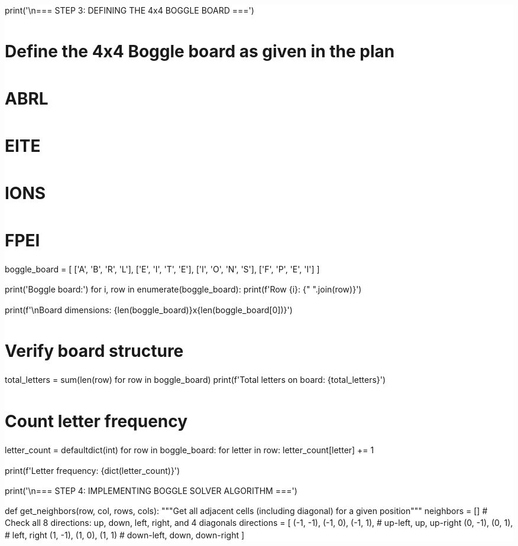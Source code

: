 print('\n=== STEP 3: DEFINING THE 4x4 BOGGLE BOARD ===')

# Define the 4x4 Boggle board as given in the plan
# ABRL
# EITE  
# IONS
# FPEI

boggle_board = [
    ['A', 'B', 'R', 'L'],
    ['E', 'I', 'T', 'E'], 
    ['I', 'O', 'N', 'S'],
    ['F', 'P', 'E', 'I']
]

print('Boggle board:')
for i, row in enumerate(boggle_board):
    print(f'Row {i}: {" ".join(row)}')

print(f'\nBoard dimensions: {len(boggle_board)}x{len(boggle_board[0])}')

# Verify board structure
total_letters = sum(len(row) for row in boggle_board)
print(f'Total letters on board: {total_letters}')

# Count letter frequency
letter_count = defaultdict(int)
for row in boggle_board:
    for letter in row:
        letter_count[letter] += 1

print(f'Letter frequency: {dict(letter_count)}')

print('\n=== STEP 4: IMPLEMENTING BOGGLE SOLVER ALGORITHM ===')

def get_neighbors(row, col, rows, cols):
    """Get all adjacent cells (including diagonal) for a given position"""
    neighbors = []
    # Check all 8 directions: up, down, left, right, and 4 diagonals
    directions = [
        (-1, -1), (-1, 0), (-1, 1),  # up-left, up, up-right
        (0, -1),           (0, 1),   # left, right
        (1, -1),  (1, 0),  (1, 1)    # down-left, down, down-right
    ]
    